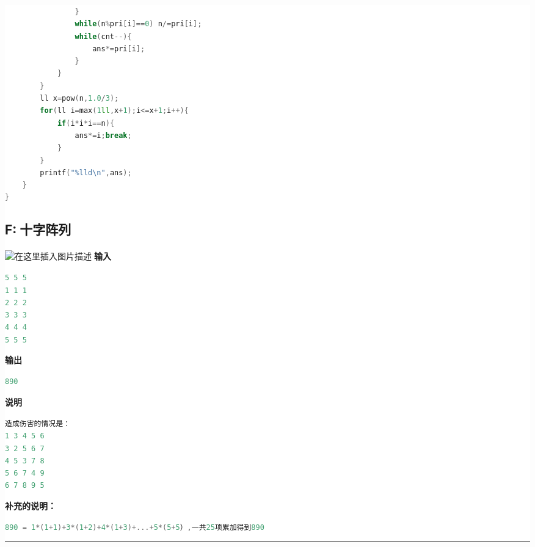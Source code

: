 ```cpp
                }
                while(n%pri[i]==0) n/=pri[i];
                while(cnt--){
                    ans*=pri[i];
                }
            }
        }
        ll x=pow(n,1.0/3);
        for(ll i=max(1ll,x+1);i<=x+1;i++){
            if(i*i*i==n){
                ans*=i;break;
            }
        }
        printf("%lld\n",ans);
    }
}
```
## F: 十字阵列
![在这里插入图片描述](https://img-blog.csdnimg.cn/20200408231525407.png?x-oss-process=image/watermark,type_ZmFuZ3poZW5naGVpdGk,shadow_10,text_aHR0cHM6Ly9ibG9nLmNzZG4ubmV0L0xpdWthaXJ1aQ==,size_16,color_FFFFFF,t_70)
**输入**

```cpp
5 5 5
1 1 1
2 2 2
3 3 3
4 4 4
5 5 5
```
**输出**

```cpp
890
```

**说明**

```cpp
造成伤害的情况是：
1 3 4 5 6
3 2 5 6 7
4 5 3 7 8
5 6 7 4 9
6 7 8 9 5
```

**补充的说明：**

```cpp
890 = 1*(1+1)+3*(1+2)+4*(1+3)+...+5*(5+5）,一共25项累加得到890
```

---
